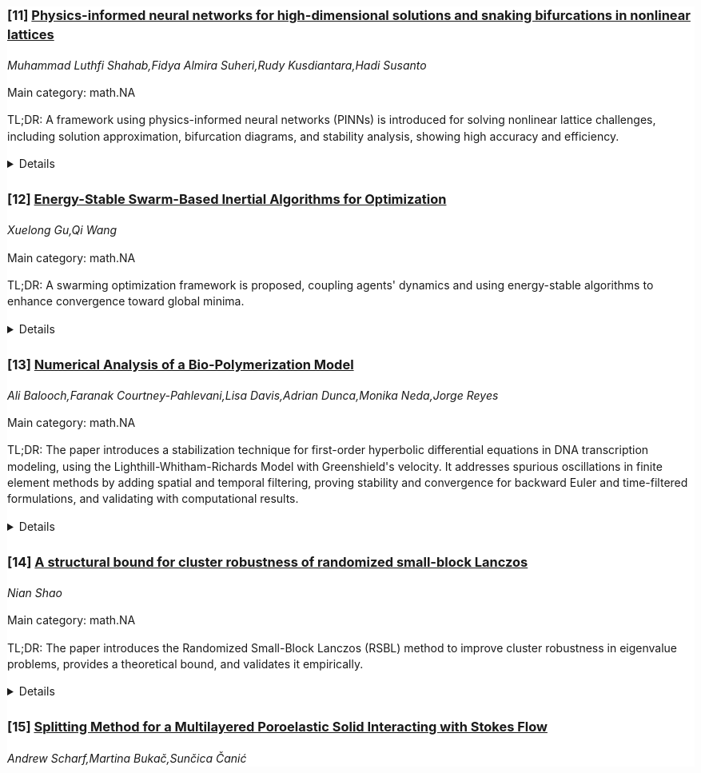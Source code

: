 
### [11] [Physics-informed neural networks for high-dimensional solutions and snaking bifurcations in nonlinear lattices](https://arxiv.org/abs/2507.09782)
*Muhammad Luthfi Shahab,Fidya Almira Suheri,Rudy Kusdiantara,Hadi Susanto*

Main category: math.NA

TL;DR: A framework using physics-informed neural networks (PINNs) is introduced for solving nonlinear lattice challenges, including solution approximation, bifurcation diagrams, and stability analysis, showing high accuracy and efficiency.


<details><summary>Details</summary></details>


### [12] [Energy-Stable Swarm-Based Inertial Algorithms for Optimization](https://arxiv.org/abs/2507.09909)
*Xuelong Gu,Qi Wang*

Main category: math.NA

TL;DR: A swarming optimization framework is proposed, coupling agents' dynamics and using energy-stable algorithms to enhance convergence toward global minima.


<details><summary>Details</summary></details>


### [13] [Numerical Analysis of a Bio-Polymerization Model](https://arxiv.org/abs/2507.09921)
*Ali Balooch,Faranak Courtney-Pahlevani,Lisa Davis,Adrian Dunca,Monika Neda,Jorge Reyes*

Main category: math.NA

TL;DR: The paper introduces a stabilization technique for first-order hyperbolic differential equations in DNA transcription modeling, using the Lighthill-Whitham-Richards Model with Greenshield's velocity. It addresses spurious oscillations in finite element methods by adding spatial and temporal filtering, proving stability and convergence for backward Euler and time-filtered formulations, and validating with computational results.


<details><summary>Details</summary></details>


### [14] [A structural bound for cluster robustness of randomized small-block Lanczos](https://arxiv.org/abs/2507.10144)
*Nian Shao*

Main category: math.NA

TL;DR: The paper introduces the Randomized Small-Block Lanczos (RSBL) method to improve cluster robustness in eigenvalue problems, provides a theoretical bound, and validates it empirically.


<details><summary>Details</summary></details>


### [15] [Splitting Method for a Multilayered Poroelastic Solid Interacting with Stokes Flow](https://arxiv.org/abs/2507.10538)
*Andrew Scharf,Martina Bukač,Sunčica Čanić*
